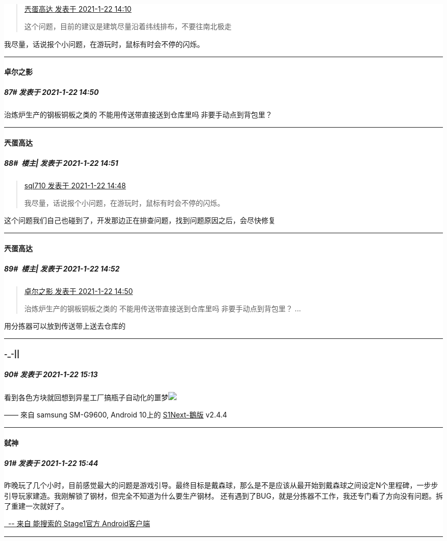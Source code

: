 <blockquote><a href="httphttps://bbs.saraba1st.com/2b/forum.php?mod=redirect&amp;goto=findpost&amp;pid=50112459&amp;ptid=1959373" target="_blank">兲蛋高达 发表于 2021-1-22 14:10</a>

这个问题，目前的建议是建筑尽量沿着纬线排布，不要往南北极走</blockquote>
我尽量，话说报个小问题，在游玩时，鼠标有时会不停的闪烁。

*****

####  卓尔之影  
##### 87#       发表于 2021-1-22 14:50

治炼炉生产的钢板铜板之类的 不能用传送带直接送到仓库里吗 非要手动点到背包里？

*****

####  兲蛋高达  
##### 88#         楼主| 发表于 2021-1-22 14:51

<blockquote><a href="httphttps://bbs.saraba1st.com/2b/forum.php?mod=redirect&amp;goto=findpost&amp;pid=50112851&amp;ptid=1959373" target="_blank">sql710 发表于 2021-1-22 14:48</a>

我尽量，话说报个小问题，在游玩时，鼠标有时会不停的闪烁。</blockquote>
这个问题我们自己也碰到了，开发那边正在排查问题，找到问题原因之后，会尽快修复

*****

####  兲蛋高达  
##### 89#         楼主| 发表于 2021-1-22 14:52

<blockquote><a href="httphttps://bbs.saraba1st.com/2b/forum.php?mod=redirect&amp;goto=findpost&amp;pid=50112864&amp;ptid=1959373" target="_blank">卓尔之影 发表于 2021-1-22 14:50</a>

治炼炉生产的钢板铜板之类的 不能用传送带直接送到仓库里吗 非要手动点到背包里？ ...</blockquote>
用分拣器可以放到传送带上送去仓库的

*****

####  -_-||  
##### 90#       发表于 2021-1-22 15:13

看到各色方块就回想到异星工厂搞瓶子自动化的噩梦<img src="https://static.saraba1st.com/image/smiley/face2017/107.png" referrerpolicy="no-referrer">

—— 來自 samsung SM-G9600, Android 10上的 [S1Next-鵝版](https://github.com/ykrank/S1-Next/releases) v2.4.4


*****

####  弑神  
##### 91#       发表于 2021-1-22 15:44

昨晚玩了几个小时，目前感觉最大的问题是游戏引导。最终目标是戴森球，那么是不是应该从最开始到戴森球之间设定N个里程碑，一步步引导玩家建造。我刚解锁了钢材，但完全不知道为什么要生产钢材。
还有遇到了BUG，就是分拣器不工作，我还专门看了方向没有问题。拆了重建一次就好了。

[  -- 来自 能搜索的 Stage1官方 Android客户端](https://www.coolapk.com/apk/140634)

*****
